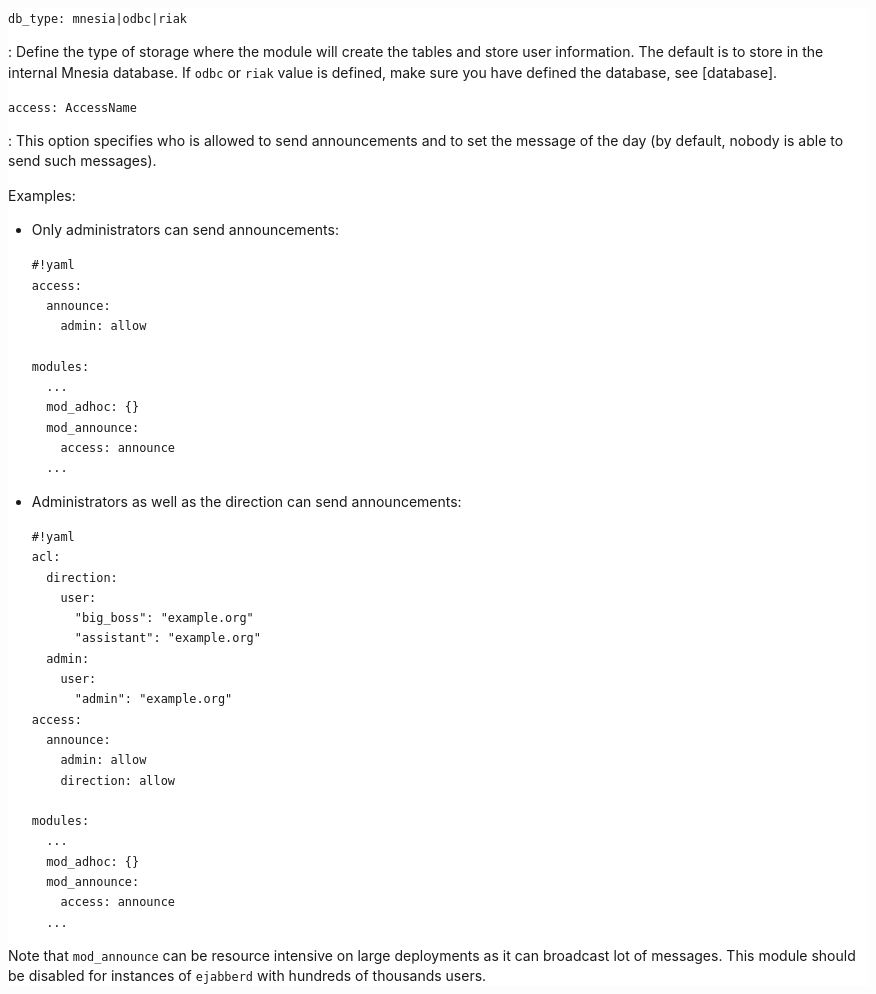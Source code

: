 `db_type: mnesia|odbc|riak`

:   Define the type of storage where the module will create the tables
    and store user information. The default is to store in the internal
    Mnesia database. If `odbc` or `riak` value is defined, make sure you
    have defined the database, see [database].

`access: AccessName`

:   This option specifies who is allowed to send announcements and to
    set the message of the day (by default, nobody is able to send such
    messages).

Examples:

-   Only administrators can send announcements:

        #!yaml
        access:
          announce:
            admin: allow

        modules:
          ...
          mod_adhoc: {}
          mod_announce:
            access: announce
          ...

-   Administrators as well as the direction can send announcements:

        #!yaml
        acl:
          direction:
            user:
              "big_boss": "example.org"
              "assistant": "example.org"
          admin:
            user:
              "admin": "example.org"
        access:
          announce:
            admin: allow
            direction: allow

        modules:
          ...
          mod_adhoc: {}
          mod_announce:
            access: announce
          ...

Note that `mod_announce` can be resource intensive on large deployments
as it can broadcast lot of messages. This module should be disabled for
instances of `ejabberd` with hundreds of thousands users.
